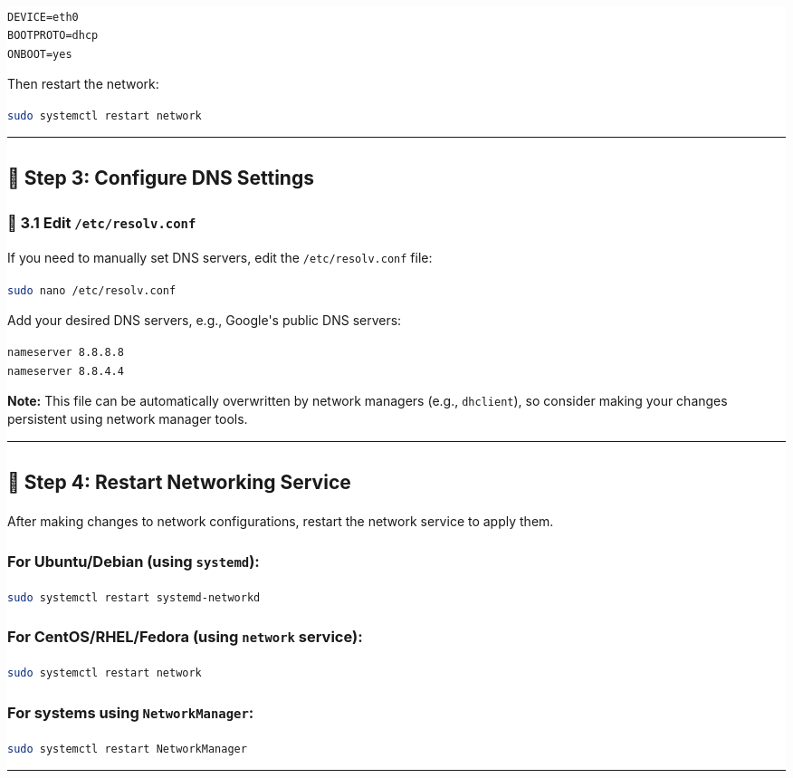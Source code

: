 ```plaintext
DEVICE=eth0
BOOTPROTO=dhcp
ONBOOT=yes
```

Then restart the network:

```bash
sudo systemctl restart network
```

---

## **📌 Step 3: Configure DNS Settings**

### **🔹 3.1 Edit `/etc/resolv.conf`**

If you need to manually set DNS servers, edit the `/etc/resolv.conf` file:

```bash
sudo nano /etc/resolv.conf
```

Add your desired DNS servers, e.g., Google's public DNS servers:

```plaintext
nameserver 8.8.8.8
nameserver 8.8.4.4
```

**Note:** This file can be automatically overwritten by network managers (e.g., `dhclient`), so consider making your changes persistent using network manager tools.

---

## **📌 Step 4: Restart Networking Service**

After making changes to network configurations, restart the network service to apply them.

### **For Ubuntu/Debian (using `systemd`):**
```bash
sudo systemctl restart systemd-networkd
```

### **For CentOS/RHEL/Fedora (using `network` service):**
```bash
sudo systemctl restart network
```

### **For systems using `NetworkManager`:**
```bash
sudo systemctl restart NetworkManager
```

---
